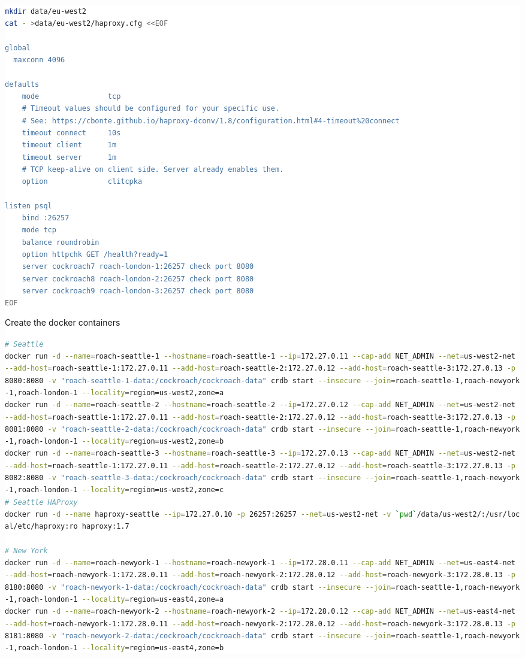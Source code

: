 ```bash
mkdir data/eu-west2
cat - >data/eu-west2/haproxy.cfg <<EOF

global
  maxconn 4096

defaults
    mode                tcp
    # Timeout values should be configured for your specific use.
    # See: https://cbonte.github.io/haproxy-dconv/1.8/configuration.html#4-timeout%20connect
    timeout connect     10s
    timeout client      1m
    timeout server      1m
    # TCP keep-alive on client side. Server already enables them.
    option              clitcpka

listen psql
    bind :26257
    mode tcp
    balance roundrobin
    option httpchk GET /health?ready=1
    server cockroach7 roach-london-1:26257 check port 8080
    server cockroach8 roach-london-2:26257 check port 8080
    server cockroach9 roach-london-3:26257 check port 8080
EOF
``` 

Create the docker containers

```bash
# Seattle
docker run -d --name=roach-seattle-1 --hostname=roach-seattle-1 --ip=172.27.0.11 --cap-add NET_ADMIN --net=us-west2-net --add-host=roach-seattle-1:172.27.0.11 --add-host=roach-seattle-2:172.27.0.12 --add-host=roach-seattle-3:172.27.0.13 -p 8080:8080 -v "roach-seattle-1-data:/cockroach/cockroach-data" crdb start --insecure --join=roach-seattle-1,roach-newyork-1,roach-london-1 --locality=region=us-west2,zone=a
docker run -d --name=roach-seattle-2 --hostname=roach-seattle-2 --ip=172.27.0.12 --cap-add NET_ADMIN --net=us-west2-net --add-host=roach-seattle-1:172.27.0.11 --add-host=roach-seattle-2:172.27.0.12 --add-host=roach-seattle-3:172.27.0.13 -p 8081:8080 -v "roach-seattle-2-data:/cockroach/cockroach-data" crdb start --insecure --join=roach-seattle-1,roach-newyork-1,roach-london-1 --locality=region=us-west2,zone=b
docker run -d --name=roach-seattle-3 --hostname=roach-seattle-3 --ip=172.27.0.13 --cap-add NET_ADMIN --net=us-west2-net --add-host=roach-seattle-1:172.27.0.11 --add-host=roach-seattle-2:172.27.0.12 --add-host=roach-seattle-3:172.27.0.13 -p 8082:8080 -v "roach-seattle-3-data:/cockroach/cockroach-data" crdb start --insecure --join=roach-seattle-1,roach-newyork-1,roach-london-1 --locality=region=us-west2,zone=c
# Seattle HAProxy
docker run -d --name haproxy-seattle --ip=172.27.0.10 -p 26257:26257 --net=us-west2-net -v `pwd`/data/us-west2/:/usr/local/etc/haproxy:ro haproxy:1.7  

# New York
docker run -d --name=roach-newyork-1 --hostname=roach-newyork-1 --ip=172.28.0.11 --cap-add NET_ADMIN --net=us-east4-net --add-host=roach-newyork-1:172.28.0.11 --add-host=roach-newyork-2:172.28.0.12 --add-host=roach-newyork-3:172.28.0.13 -p 8180:8080 -v "roach-newyork-1-data:/cockroach/cockroach-data" crdb start --insecure --join=roach-seattle-1,roach-newyork-1,roach-london-1 --locality=region=us-east4,zone=a
docker run -d --name=roach-newyork-2 --hostname=roach-newyork-2 --ip=172.28.0.12 --cap-add NET_ADMIN --net=us-east4-net --add-host=roach-newyork-1:172.28.0.11 --add-host=roach-newyork-2:172.28.0.12 --add-host=roach-newyork-3:172.28.0.13 -p 8181:8080 -v "roach-newyork-2-data:/cockroach/cockroach-data" crdb start --insecure --join=roach-seattle-1,roach-newyork-1,roach-london-1 --locality=region=us-east4,zone=b
```